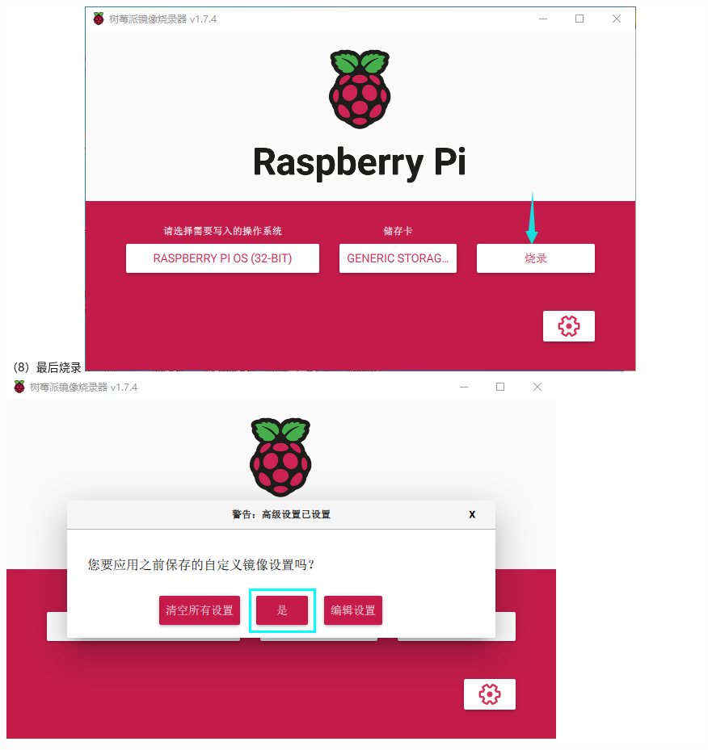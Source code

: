 （8）最后烧录
![图片不存在](./Arduino/media/01baf625e0f4b78dba621af2cc2f5a7f.png)
![图片不存在](./Arduino/media/3520961e5bc62c4be9aa713209b43576.png)